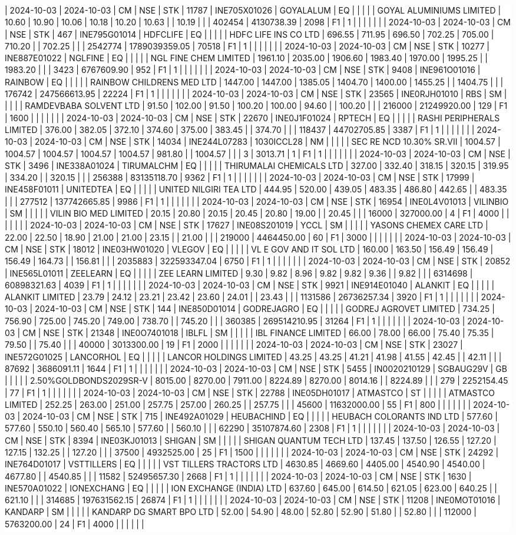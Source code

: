 | 2024-10-03 | 2024-10-03 | CM | NSE | STK | 11787 | INE705X01026 | GOYALALUM | EQ |  |  |  |  | GOYAL ALUMINIUMS LIMITED | 10.60 | 10.90 | 10.06 | 10.18 | 10.20 | 10.63 |  | 10.19 |  |  | 402454 | 4130738.39 | 2098 | F1 | 1 |  |  |  |  |  |
| 2024-10-03 | 2024-10-03 | CM | NSE | STK | 467 | INE795G01014 | HDFCLIFE | EQ |  |  |  |  | HDFC LIFE INS CO LTD | 696.55 | 711.95 | 696.50 | 702.25 | 705.00 | 710.20 |  | 702.25 |  |  | 2542774 | 1789039359.05 | 70518 | F1 | 1 |  |  |  |  |  |
| 2024-10-03 | 2024-10-03 | CM | NSE | STK | 10277 | INE887E01022 | NGLFINE | EQ |  |  |  |  | NGL FINE CHEM LIMITED | 1961.10 | 2035.00 | 1906.60 | 1983.40 | 1970.00 | 1995.25 |  | 1983.20 |  |  | 3423 | 6767609.90 | 952 | F1 | 1 |  |  |  |  |  |
| 2024-10-03 | 2024-10-03 | CM | NSE | STK | 9408 | INE961O01016 | RAINBOW | EQ |  |  |  |  | RAINBOW CHILDRENS MED LTD | 1447.00 | 1447.00 | 1385.05 | 1404.70 | 1400.00 | 1455.25 |  | 1404.75 |  |  | 176742 | 247566613.95 | 22224 | F1 | 1 |  |  |  |  |  |
| 2024-10-03 | 2024-10-03 | CM | NSE | STK | 23565 | INE0RJH01010 | RBS | SM |  |  |  |  | RAMDEVBABA SOLVENT LTD | 91.50 | 102.00 | 91.50 | 100.20 | 100.00 | 94.60 |  | 100.20 |  |  | 216000 | 21249920.00 | 129 | F1 | 1600 |  |  |  |  |  |
| 2024-10-03 | 2024-10-03 | CM | NSE | STK | 22670 | INE0J1F01024 | RPTECH | EQ |  |  |  |  | RASHI PERIPHERALS LIMITED | 376.00 | 382.05 | 372.10 | 374.60 | 375.00 | 383.45 |  | 374.70 |  |  | 118437 | 44702705.85 | 3387 | F1 | 1 |  |  |  |  |  |
| 2024-10-03 | 2024-10-03 | CM | NSE | STK | 14034 | INE244L07283 | 1030ICCL28 | NM |  |  |  |  | SEC RE NCD 10.30% SR.VII | 1004.57 | 1004.57 | 1004.57 | 1004.57 | 1004.57 | 981.80 |  | 1004.57 |  |  | 3 | 3013.71 | 1 | F1 | 1 |  |  |  |  |  |
| 2024-10-03 | 2024-10-03 | CM | NSE | STK | 3496 | INE338A01024 | TIRUMALCHM | EQ |  |  |  |  | THIRUMALAI CHEMICALS LTD | 327.00 | 332.40 | 318.15 | 320.15 | 319.95 | 334.20 |  | 320.15 |  |  | 256388 | 83135118.70 | 9362 | F1 | 1 |  |  |  |  |  |
| 2024-10-03 | 2024-10-03 | CM | NSE | STK | 17999 | INE458F01011 | UNITEDTEA | EQ |  |  |  |  | UNITED NILGIRI TEA LTD | 444.95 | 520.00 | 439.05 | 483.35 | 486.80 | 442.65 |  | 483.35 |  |  | 277512 | 137742665.85 | 9986 | F1 | 1 |  |  |  |  |  |
| 2024-10-03 | 2024-10-03 | CM | NSE | STK | 16954 | INE0L4V01013 | VILINBIO | SM |  |  |  |  | VILIN BIO MED LIMITED | 20.15 | 20.80 | 20.15 | 20.45 | 20.80 | 19.00 |  | 20.45 |  |  | 16000 | 327000.00 | 4 | F1 | 4000 |  |  |  |  |  |
| 2024-10-03 | 2024-10-03 | CM | NSE | STK | 17627 | INE08S201019 | YCCL | SM |  |  |  |  | YASONS CHEMEX CARE LTD | 22.00 | 22.50 | 18.90 | 21.00 | 21.00 | 23.15 |  | 21.00 |  |  | 219000 | 4464450.00 | 60 | F1 | 3000 |  |  |  |  |  |
| 2024-10-03 | 2024-10-03 | CM | NSE | STK | 18012 | INE03HW01020 | VLEGOV | EQ |  |  |  |  | VL E GOV AND IT SOL LTD | 160.00 | 163.50 | 156.49 | 156.49 | 156.49 | 164.73 |  | 156.81 |  |  | 2035883 | 322593347.04 | 6750 | F1 | 1 |  |  |  |  |  |
| 2024-10-03 | 2024-10-03 | CM | NSE | STK | 20852 | INE565L01011 | ZEELEARN | EQ |  |  |  |  | ZEE LEARN LIMITED | 9.30 | 9.82 | 8.96 | 9.82 | 9.82 | 9.36 |  | 9.82 |  |  | 6314698 | 60898321.63 | 4039 | F1 | 1 |  |  |  |  |  |
| 2024-10-03 | 2024-10-03 | CM | NSE | STK | 9921 | INE914E01040 | ALANKIT | EQ |  |  |  |  | ALANKIT LIMITED | 23.79 | 24.12 | 23.21 | 23.42 | 23.60 | 24.01 |  | 23.43 |  |  | 1131586 | 26736257.34 | 3920 | F1 | 1 |  |  |  |  |  |
| 2024-10-03 | 2024-10-03 | CM | NSE | STK | 144 | INE850D01014 | GODREJAGRO | EQ |  |  |  |  | GODREJ AGROVET LIMITED | 734.25 | 756.90 | 725.00 | 745.20 | 749.00 | 738.70 |  | 745.20 |  |  | 360385 | 269514210.95 | 31264 | F1 | 1 |  |  |  |  |  |
| 2024-10-03 | 2024-10-03 | CM | NSE | STK | 21348 | INE0O7401018 | IBLFL | SM |  |  |  |  | IBL FINANCE LIMITED | 66.00 | 78.00 | 66.00 | 75.40 | 75.35 | 79.50 |  | 75.40 |  |  | 40000 | 3013300.00 | 19 | F1 | 2000 |  |  |  |  |  |
| 2024-10-03 | 2024-10-03 | CM | NSE | STK | 23027 | INE572G01025 | LANCORHOL | EQ |  |  |  |  | LANCOR HOLDINGS LIMITED | 43.25 | 43.25 | 41.21 | 41.98 | 41.55 | 42.45 |  | 42.11 |  |  | 87692 | 3686091.11 | 1644 | F1 | 1 |  |  |  |  |  |
| 2024-10-03 | 2024-10-03 | CM | NSE | STK | 5455 | IN0020210129 | SGBAUG29V | GB |  |  |  |  | 2.50%GOLDBONDS2029SR-V | 8015.00 | 8270.00 | 7911.00 | 8224.89 | 8270.00 | 8014.16 |  | 8224.89 |  |  | 279 | 2252154.45 | 77 | F1 | 1 |  |  |  |  |  |
| 2024-10-03 | 2024-10-03 | CM | NSE | STK | 22788 | INE05DH01017 | ATMASTCO | ST |  |  |  |  | ATMASTCO LIMITED | 252.25 | 263.00 | 251.00 | 257.75 | 257.00 | 260.25 |  | 257.75 |  |  | 45600 | 11632000.00 | 55 | F1 | 800 |  |  |  |  |  |
| 2024-10-03 | 2024-10-03 | CM | NSE | STK | 715 | INE492A01029 | HEUBACHIND | EQ |  |  |  |  | HEUBACH COLORANTS IND LTD | 577.60 | 577.60 | 550.10 | 560.40 | 565.10 | 577.60 |  | 560.10 |  |  | 62290 | 35107874.60 | 2308 | F1 | 1 |  |  |  |  |  |
| 2024-10-03 | 2024-10-03 | CM | NSE | STK | 8394 | INE03KJ01013 | SHIGAN | SM |  |  |  |  | SHIGAN QUANTUM TECH LTD | 137.45 | 137.50 | 126.55 | 127.20 | 127.15 | 132.25 |  | 127.20 |  |  | 37500 | 4932525.00 | 25 | F1 | 1500 |  |  |  |  |  |
| 2024-10-03 | 2024-10-03 | CM | NSE | STK | 24292 | INE764D01017 | VSTTILLERS | EQ |  |  |  |  | VST TILLERS TRACTORS LTD | 4630.85 | 4669.60 | 4405.00 | 4540.90 | 4540.00 | 4677.80 |  | 4540.85 |  |  | 11582 | 52495657.30 | 2668 | F1 | 1 |  |  |  |  |  |
| 2024-10-03 | 2024-10-03 | CM | NSE | STK | 1630 | INE570A01022 | IONEXCHANG | EQ |  |  |  |  | ION EXCHANGE (INDIA) LTD | 637.60 | 645.00 | 614.50 | 621.05 | 623.00 | 640.25 |  | 621.10 |  |  | 314685 | 197631562.15 | 26874 | F1 | 1 |  |  |  |  |  |
| 2024-10-03 | 2024-10-03 | CM | NSE | STK | 11208 | INE0MOT01016 | KANDARP | SM |  |  |  |  | KANDARP DG SMART BPO LTD | 52.00 | 54.90 | 48.00 | 52.80 | 52.90 | 51.80 |  | 52.80 |  |  | 112000 | 5763200.00 | 24 | F1 | 4000 |  |  |  |  |  |